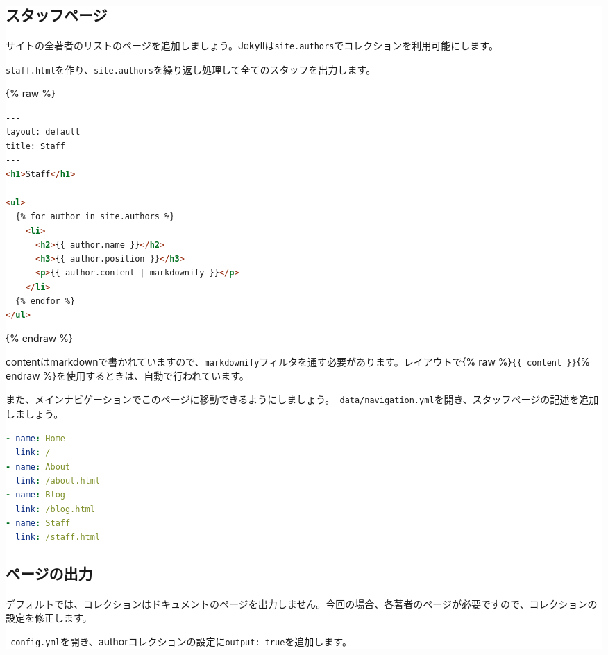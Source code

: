 ## スタッフページ


サイトの全著者のリストのページを追加しましょう。Jekyllは`site.authors`でコレクションを利用可能にします。



`staff.html`を作り、`site.authors`を繰り返し処理して全てのスタッフを出力します。



{% raw %}
```html
---
layout: default
title: Staff
---
<h1>Staff</h1>

<ul>
  {% for author in site.authors %}
    <li>
      <h2>{{ author.name }}</h2>
      <h3>{{ author.position }}</h3>
      <p>{{ author.content | markdownify }}</p>
    </li>
  {% endfor %}
</ul>
```
{% endraw %}

contentはmarkdownで書かれていますので、`markdownify`フィルタを通す必要があります。レイアウトで{% raw %}`{{ content }}`{% endraw %}を使用するときは、自動で行われています。



また、メインナビゲーションでこのページに移動できるようにしましょう。`_data/navigation.yml`を開き、スタッフページの記述を追加しましょう。



```yaml
- name: Home
  link: /
- name: About
  link: /about.html
- name: Blog
  link: /blog.html
- name: Staff
  link: /staff.html
```

## ページの出力


デフォルトでは、コレクションはドキュメントのページを出力しません。今回の場合、各著者のページが必要ですので、コレクションの設定を修正します。



`_config.yml`を開き、authorコレクションの設定に`output: true`を追加します。
